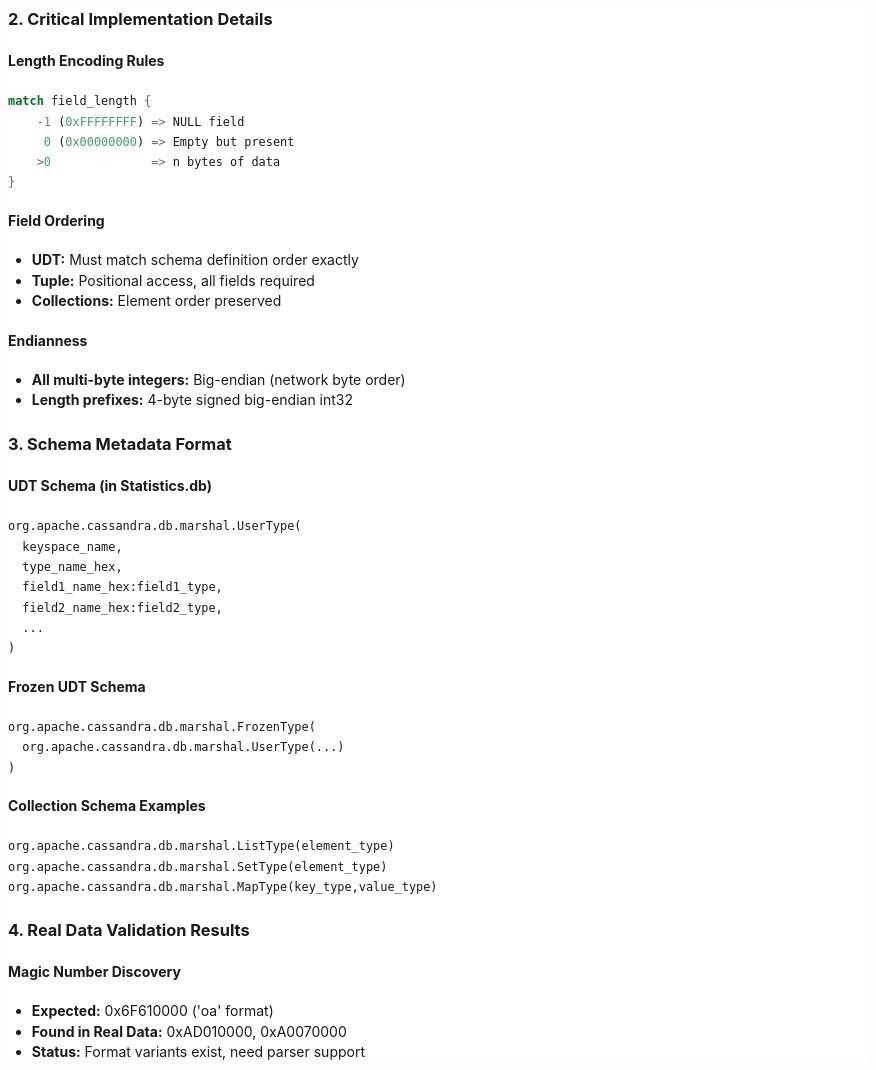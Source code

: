 ### 2. Critical Implementation Details

#### Length Encoding Rules
```rust
match field_length {
    -1 (0xFFFFFFFF) => NULL field
     0 (0x00000000) => Empty but present  
    >0              => n bytes of data
}
```

#### Field Ordering
- **UDT:** Must match schema definition order exactly
- **Tuple:** Positional access, all fields required
- **Collections:** Element order preserved

#### Endianness
- **All multi-byte integers:** Big-endian (network byte order)
- **Length prefixes:** 4-byte signed big-endian int32

### 3. Schema Metadata Format

#### UDT Schema (in Statistics.db)
```
org.apache.cassandra.db.marshal.UserType(
  keyspace_name,
  type_name_hex,
  field1_name_hex:field1_type,
  field2_name_hex:field2_type,
  ...
)
```

#### Frozen UDT Schema
```
org.apache.cassandra.db.marshal.FrozenType(
  org.apache.cassandra.db.marshal.UserType(...)
)
```

#### Collection Schema Examples
```
org.apache.cassandra.db.marshal.ListType(element_type)
org.apache.cassandra.db.marshal.SetType(element_type)  
org.apache.cassandra.db.marshal.MapType(key_type,value_type)
```

### 4. Real Data Validation Results

#### Magic Number Discovery
- **Expected:** 0x6F610000 ('oa' format)
- **Found in Real Data:** 0xAD010000, 0xA0070000
- **Status:** Format variants exist, need parser support
